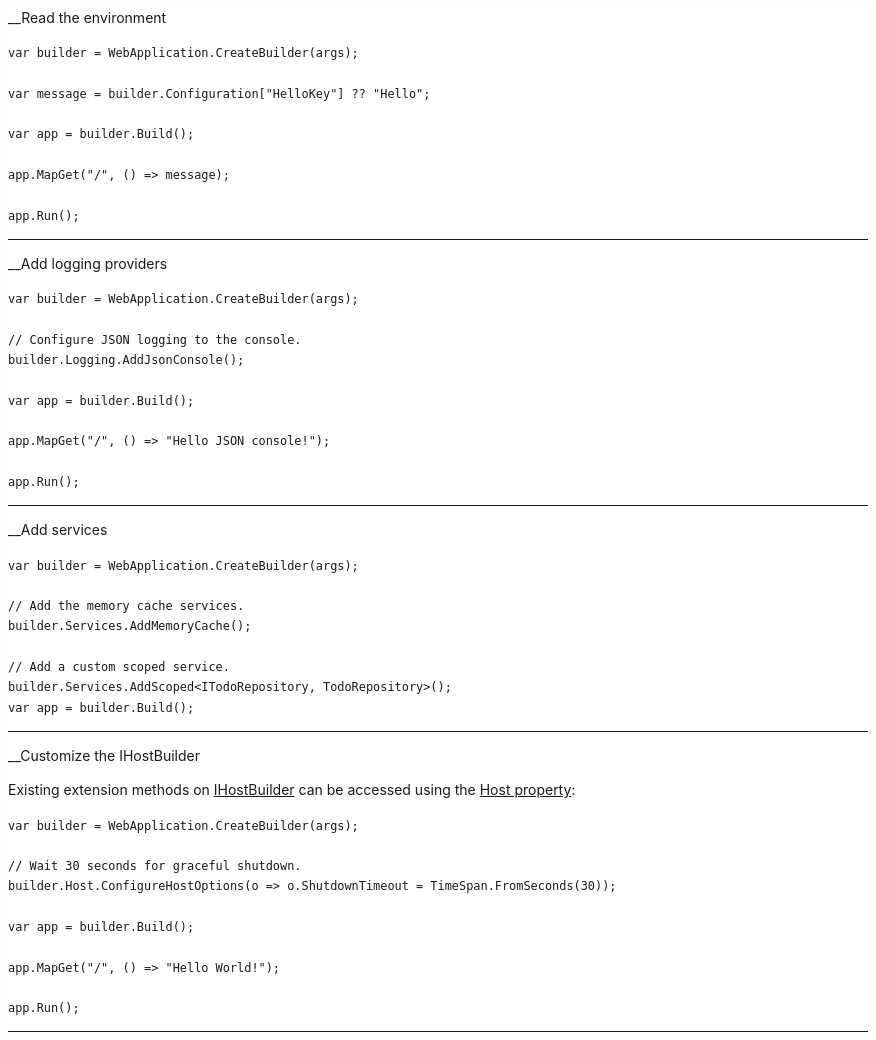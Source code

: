 __Read the environment 

```
var builder = WebApplication.CreateBuilder(args);

var message = builder.Configuration["HelloKey"] ?? "Hello";

var app = builder.Build();

app.MapGet("/", () => message);

app.Run();
```

---
__Add logging providers 

```
var builder = WebApplication.CreateBuilder(args);

// Configure JSON logging to the console.
builder.Logging.AddJsonConsole();

var app = builder.Build();

app.MapGet("/", () => "Hello JSON console!");

app.Run();
```

---
__Add services 

```
var builder = WebApplication.CreateBuilder(args);

// Add the memory cache services.
builder.Services.AddMemoryCache();

// Add a custom scoped service.
builder.Services.AddScoped<ITodoRepository, TodoRepository>();
var app = builder.Build();
```

---
__Customize the IHostBuilder 

Existing extension methods on [IHostBuilder](https://docs.microsoft.com/en-us/dotnet/api/microsoft.extensions.hosting.ihostbuilder) can be accessed using the [Host property](https://docs.microsoft.com/en-us/dotnet/api/microsoft.extensions.hosting.ihostbuilder.properties#microsoft-extensions-hosting-ihostbuilder-properties):

```
var builder = WebApplication.CreateBuilder(args);

// Wait 30 seconds for graceful shutdown.
builder.Host.ConfigureHostOptions(o => o.ShutdownTimeout = TimeSpan.FromSeconds(30));

var app = builder.Build();

app.MapGet("/", () => "Hello World!");

app.Run();
```

---